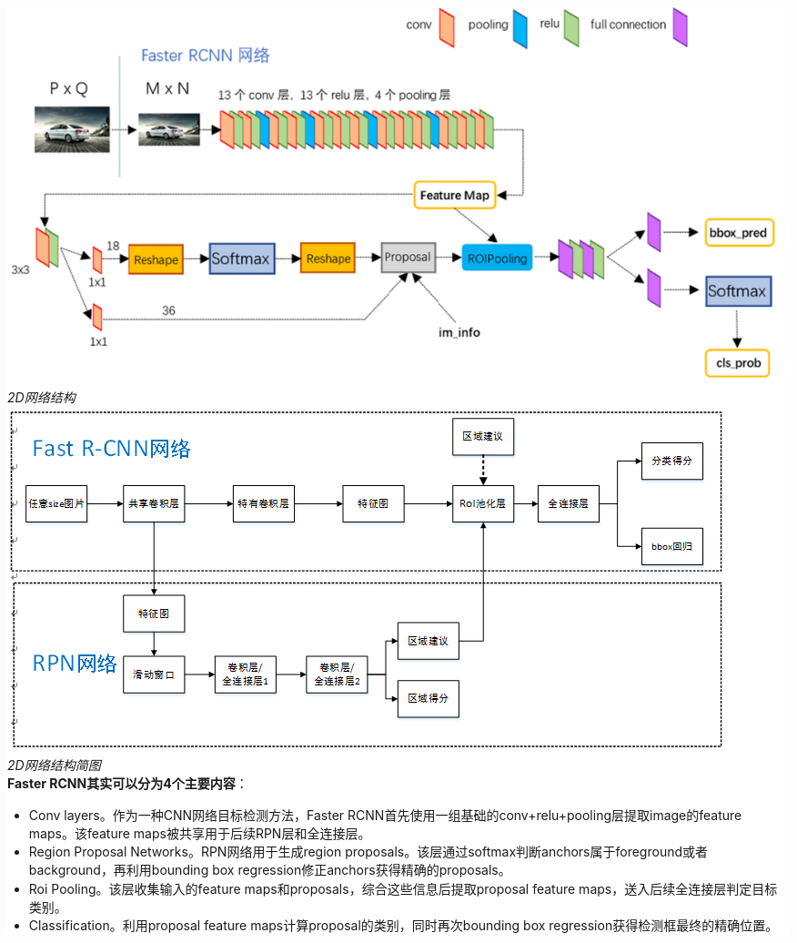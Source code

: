 ![](imgs/54.png)  
*2D网络结构*  
![](imgs/55.png)  
*2D网络结构简图*  
**Faster RCNN其实可以分为4个主要内容**：   

* Conv layers。作为一种CNN网络目标检测方法，Faster RCNN首先使用一组基础的conv+relu+pooling层提取image的feature maps。该feature maps被共享用于后续RPN层和全连接层。
* Region Proposal Networks。RPN网络用于生成region proposals。该层通过softmax判断anchors属于foreground或者background，再利用bounding box regression修正anchors获得精确的proposals。
* Roi Pooling。该层收集输入的feature maps和proposals，综合这些信息后提取proposal feature maps，送入后续全连接层判定目标类别。
* Classification。利用proposal feature maps计算proposal的类别，同时再次bounding box regression获得检测框最终的精确位置。   
